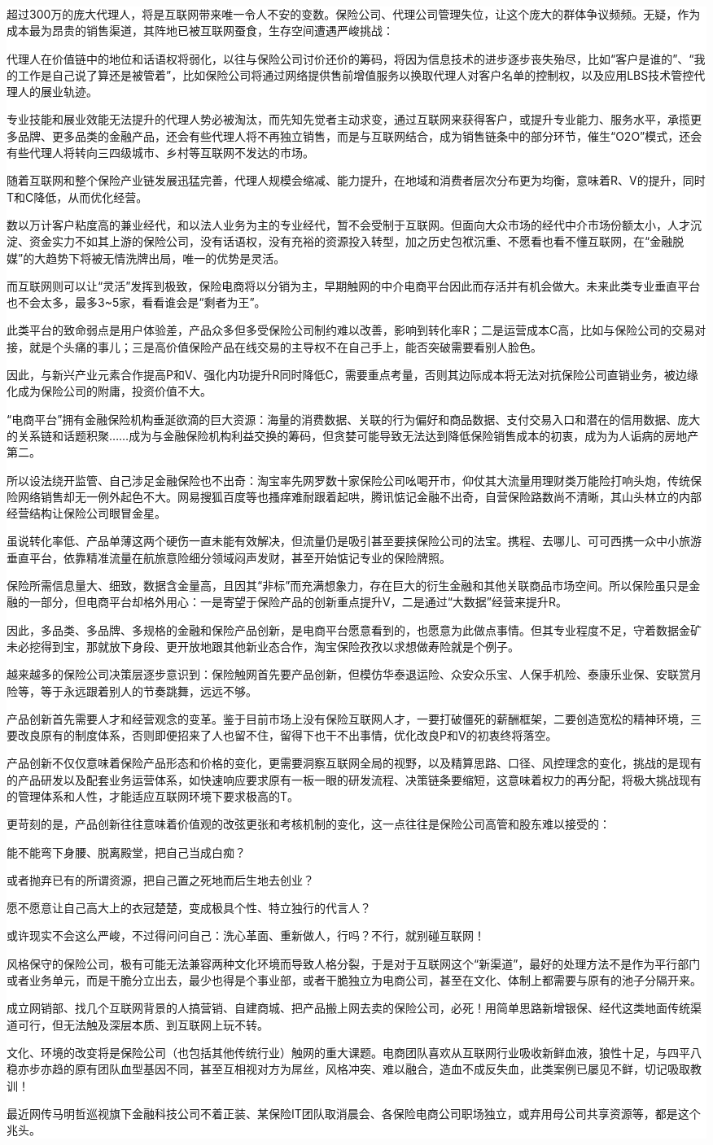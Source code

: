 超过300万的庞大代理人，将是互联网带来唯一令人不安的变数。保险公司、代理公司管理失位，让这个庞大的群体争议频频。无疑，作为成本最为昂贵的销售渠道，其阵地已被互联网蚕食，生存空间遭遇严峻挑战：

代理人在价值链中的地位和话语权将弱化，以往与保险公司讨价还价的筹码，将因为信息技术的进步逐步丧失殆尽，比如“客户是谁的”、“我的工作是自己说了算还是被管着”，比如保险公司将通过网络提供售前增值服务以换取代理人对客户名单的控制权，以及应用LBS技术管控代理人的展业轨迹。

专业技能和展业效能无法提升的代理人势必被淘汰，而先知先觉者主动求变，通过互联网来获得客户，或提升专业能力、服务水平，承揽更多品牌、更多品类的金融产品，还会有些代理人将不再独立销售，而是与互联网结合，成为销售链条中的部分环节，催生“O2O”模式，还会有些代理人将转向三四级城市、乡村等互联网不发达的市场。

随着互联网和整个保险产业链发展迅猛完善，代理人规模会缩减、能力提升，在地域和消费者层次分布更为均衡，意味着R、V的提升，同时T和C降低，从而优化经营。

数以万计客户粘度高的兼业经代，和以法人业务为主的专业经代，暂不会受制于互联网。但面向大众市场的经代中介市场份额太小，人才沉淀、资金实力不如其上游的保险公司，没有话语权，没有充裕的资源投入转型，加之历史包袱沉重、不愿看也看不懂互联网，在“金融脱媒”的大趋势下将被无情洗牌出局，唯一的优势是灵活。

而互联网则可以让“灵活”发挥到极致，保险电商将以分销为主，早期触网的中介电商平台因此而存活并有机会做大。未来此类专业垂直平台也不会太多，最多3~5家，看看谁会是“剩者为王”。

此类平台的致命弱点是用户体验差，产品众多但多受保险公司制约难以改善，影响到转化率R；二是运营成本C高，比如与保险公司的交易对接，就是个头痛的事儿；三是高价值保险产品在线交易的主导权不在自己手上，能否突破需要看别人脸色。

因此，与新兴产业元素合作提高P和V、强化内功提升R同时降低C，需要重点考量，否则其边际成本将无法对抗保险公司直销业务，被边缘化成为保险公司的附庸，投资价值不大。

“电商平台”拥有金融保险机构垂涎欲滴的巨大资源：海量的消费数据、关联的行为偏好和商品数据、支付交易入口和潜在的信用数据、庞大的关系链和话题积聚……成为与金融保险机构利益交换的筹码，但贪婪可能导致无法达到降低保险销售成本的初衷，成为为人诟病的房地产第二。

所以设法绕开监管、自己涉足金融保险也不出奇：淘宝率先网罗数十家保险公司吆喝开市，仰仗其大流量用理财类万能险打响头炮，传统保险网络销售却无一例外起色不大。网易搜狐百度等也搔痒难耐跟着起哄，腾讯惦记金融不出奇，自营保险路数尚不清晰，其山头林立的内部经营结构让保险公司眼冒金星。

虽说转化率低、产品单薄这两个硬伤一直未能有效解决，但流量仍是吸引甚至要挟保险公司的法宝。携程、去哪儿、可可西携一众中小旅游垂直平台，依靠精准流量在航旅意险细分领域闷声发财，甚至开始惦记专业的保险牌照。

保险所需信息量大、细致，数据含金量高，且因其“非标”而充满想象力，存在巨大的衍生金融和其他关联商品市场空间。所以保险虽只是金融的一部分，但电商平台却格外用心：一是寄望于保险产品的创新重点提升V，二是通过“大数据”经营来提升R。

因此，多品类、多品牌、多规格的金融和保险产品创新，是电商平台愿意看到的，也愿意为此做点事情。但其专业程度不足，守着数据金矿未必挖得到宝，那就放下身段、更开放地跟其他新业态合作，淘宝保险孜孜以求想做寿险就是个例子。

越来越多的保险公司决策层逐步意识到：保险触网首先要产品创新，但模仿华泰退运险、众安众乐宝、人保手机险、泰康乐业保、安联赏月险等，等于永远跟着别人的节奏跳舞，远远不够。

产品创新首先需要人才和经营观念的变革。鉴于目前市场上没有保险互联网人才，一要打破僵死的薪酬框架，二要创造宽松的精神环境，三要改良原有的制度体系，否则即便招来了人也留不住，留得下也干不出事情，优化改良P和V的初衷终将落空。

产品创新不仅仅意味着保险产品形态和价格的变化，更需要洞察互联网全局的视野，以及精算思路、口径、风控理念的变化，挑战的是现有的产品研发以及配套业务运营体系，如快速响应要求原有一板一眼的研发流程、决策链条要缩短，这意味着权力的再分配，将极大挑战现有的管理体系和人性，才能适应互联网环境下要求极高的T。

更苛刻的是，产品创新往往意味着价值观的改弦更张和考核机制的变化，这一点往往是保险公司高管和股东难以接受的：

能不能弯下身腰、脱离殿堂，把自己当成白痴？

或者抛弃已有的所谓资源，把自己置之死地而后生地去创业？

愿不愿意让自己高大上的衣冠楚楚，变成极具个性、特立独行的代言人？

或许现实不会这么严峻，不过得问问自己：洗心革面、重新做人，行吗？不行，就别碰互联网！

风格保守的保险公司，极有可能无法兼容两种文化环境而导致人格分裂，于是对于互联网这个“新渠道”，最好的处理方法不是作为平行部门或者业务单元，而是干脆分立出去，最少也得是个事业部，或者干脆独立为电商公司，甚至在文化、体制上都需要与原有的池子分隔开来。

成立网销部、找几个互联网背景的人搞营销、自建商城、把产品搬上网去卖的保险公司，必死！用简单思路新增银保、经代这类地面传统渠道可行，但无法触及深层本质、到互联网上玩不转。

文化、环境的改变将是保险公司（也包括其他传统行业）触网的重大课题。电商团队喜欢从互联网行业吸收新鲜血液，狼性十足，与四平八稳亦步亦趋的原有团队血型基因不同，甚至互相视对方为屌丝，风格冲突、难以融合，造血不成反失血，此类案例已屡见不鲜，切记吸取教训！

最近网传马明哲巡视旗下金融科技公司不着正装、某保险IT团队取消晨会、各保险电商公司职场独立，或弃用母公司共享资源等，都是这个兆头。
